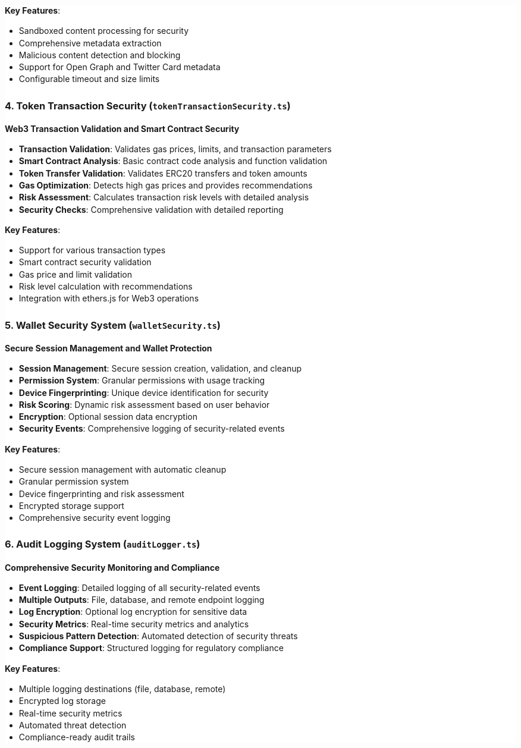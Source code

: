 **Key Features**:
- Sandboxed content processing for security
- Comprehensive metadata extraction
- Malicious content detection and blocking
- Support for Open Graph and Twitter Card metadata
- Configurable timeout and size limits

### 4. Token Transaction Security (`tokenTransactionSecurity.ts`)
**Web3 Transaction Validation and Smart Contract Security**

- **Transaction Validation**: Validates gas prices, limits, and transaction parameters
- **Smart Contract Analysis**: Basic contract code analysis and function validation
- **Token Transfer Validation**: Validates ERC20 transfers and token amounts
- **Gas Optimization**: Detects high gas prices and provides recommendations
- **Risk Assessment**: Calculates transaction risk levels with detailed analysis
- **Security Checks**: Comprehensive validation with detailed reporting

**Key Features**:
- Support for various transaction types
- Smart contract security validation
- Gas price and limit validation
- Risk level calculation with recommendations
- Integration with ethers.js for Web3 operations

### 5. Wallet Security System (`walletSecurity.ts`)
**Secure Session Management and Wallet Protection**

- **Session Management**: Secure session creation, validation, and cleanup
- **Permission System**: Granular permissions with usage tracking
- **Device Fingerprinting**: Unique device identification for security
- **Risk Scoring**: Dynamic risk assessment based on user behavior
- **Encryption**: Optional session data encryption
- **Security Events**: Comprehensive logging of security-related events

**Key Features**:
- Secure session management with automatic cleanup
- Granular permission system
- Device fingerprinting and risk assessment
- Encrypted storage support
- Comprehensive security event logging

### 6. Audit Logging System (`auditLogger.ts`)
**Comprehensive Security Monitoring and Compliance**

- **Event Logging**: Detailed logging of all security-related events
- **Multiple Outputs**: File, database, and remote endpoint logging
- **Log Encryption**: Optional log encryption for sensitive data
- **Security Metrics**: Real-time security metrics and analytics
- **Suspicious Pattern Detection**: Automated detection of security threats
- **Compliance Support**: Structured logging for regulatory compliance

**Key Features**:
- Multiple logging destinations (file, database, remote)
- Encrypted log storage
- Real-time security metrics
- Automated threat detection
- Compliance-ready audit trails
